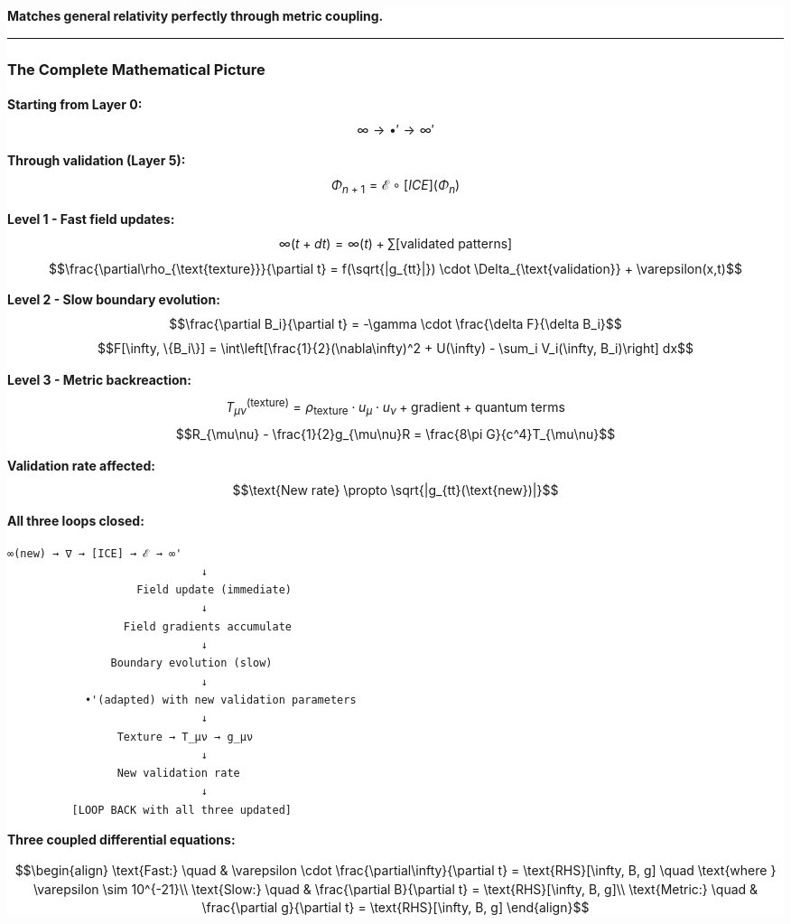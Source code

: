 **Matches general relativity perfectly through metric coupling.**

---

### The Complete Mathematical Picture

**Starting from Layer 0:**
$$\infty \rightarrow \bullet' \rightarrow \infty'$$

**Through validation (Layer 5):**
$$\Phi_{n+1} = \mathcal{E} \circ [ICE](\Phi_n)$$

**Level 1 - Fast field updates:**
$$\infty(t+dt) = \infty(t) + \sum[\text{validated patterns}]$$
$$\frac{\partial\rho_{\text{texture}}}{\partial t} = f(\sqrt{|g_{tt}|}) \cdot \Delta_{\text{validation}} + \varepsilon(x,t)$$

**Level 2 - Slow boundary evolution:**
$$\frac{\partial B_i}{\partial t} = -\gamma \cdot \frac{\delta F}{\delta B_i}$$
$$F[\infty, \{B_i\}] = \int\left[\frac{1}{2}(\nabla\infty)^2 + U(\infty) - \sum_i V_i(\infty, B_i)\right] dx$$

**Level 3 - Metric backreaction:**
$$T_{\mu\nu}^{(\text{texture})} = \rho_{\text{texture}} \cdot u_\mu \cdot u_\nu + \text{gradient} + \text{quantum terms}$$
$$R_{\mu\nu} - \frac{1}{2}g_{\mu\nu}R = \frac{8\pi G}{c^4}T_{\mu\nu}$$

**Validation rate affected:**
$$\text{New rate} \propto \sqrt{|g_{tt}(\text{new})|}$$

**All three loops closed:**
```
∞(new) → ∇ → [ICE] → ℰ → ∞'
                              ↓
                    Field update (immediate)
                              ↓
                  Field gradients accumulate
                              ↓
                Boundary evolution (slow)
                              ↓
            •'(adapted) with new validation parameters
                              ↓
                 Texture → T_μν → g_μν
                              ↓
                 New validation rate
                              ↓
          [LOOP BACK with all three updated]
```

**Three coupled differential equations:**

$$\begin{align}
\text{Fast:} \quad & \varepsilon \cdot \frac{\partial\infty}{\partial t} = \text{RHS}[\infty, B, g] \quad \text{where } \varepsilon \sim 10^{-21}\\
\text{Slow:} \quad & \frac{\partial B}{\partial t} = \text{RHS}[\infty, B, g]\\
\text{Metric:} \quad & \frac{\partial g}{\partial t} = \text{RHS}[\infty, B, g]
\end{align}$$
